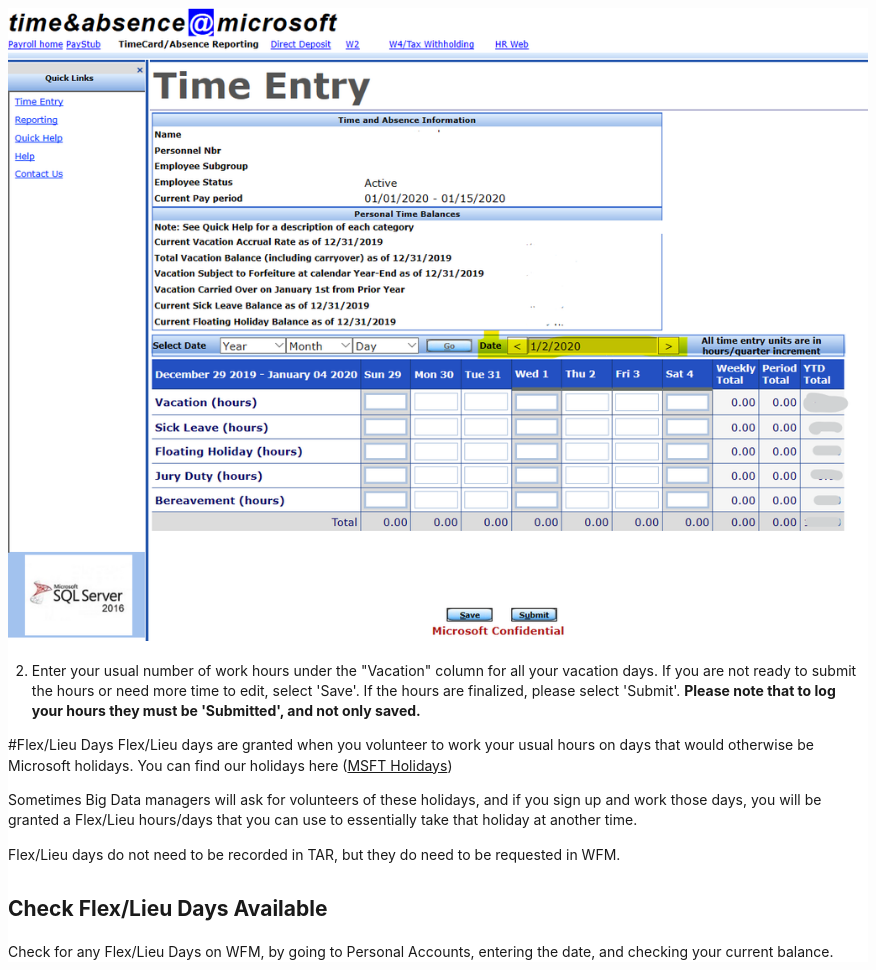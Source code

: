 ![image.png](/.attachments/image-7e4c4d49-4711-4a18-aebc-94c1f5edd082.png)

2. Enter your usual number of work hours under the "Vacation" column for all your vacation days. If you are not ready to submit the hours or need more time to edit, select 'Save'. If the hours are finalized, please select 'Submit'. **Please note that to log your hours they must be 'Submitted', and not only saved.**

#Flex/Lieu Days
Flex/Lieu days are granted when you volunteer to work your usual hours on days that would otherwise be Microsoft holidays. You can find our holidays here ([MSFT Holidays](https://microsoft.sharepoint.com/sites/hrw/Pages/globalholidays.aspx))

Sometimes Big Data managers will ask for volunteers of these holidays, and if you sign up and work those days, you will be granted a Flex/Lieu hours/days that you can use to essentially take that holiday at another time.


Flex/Lieu days do not need to be recorded in TAR, but they do need to be requested in WFM.

## Check Flex/Lieu Days Available
Check for any Flex/Lieu Days on WFM, by going to Personal Accounts, entering the date, and checking your current balance.